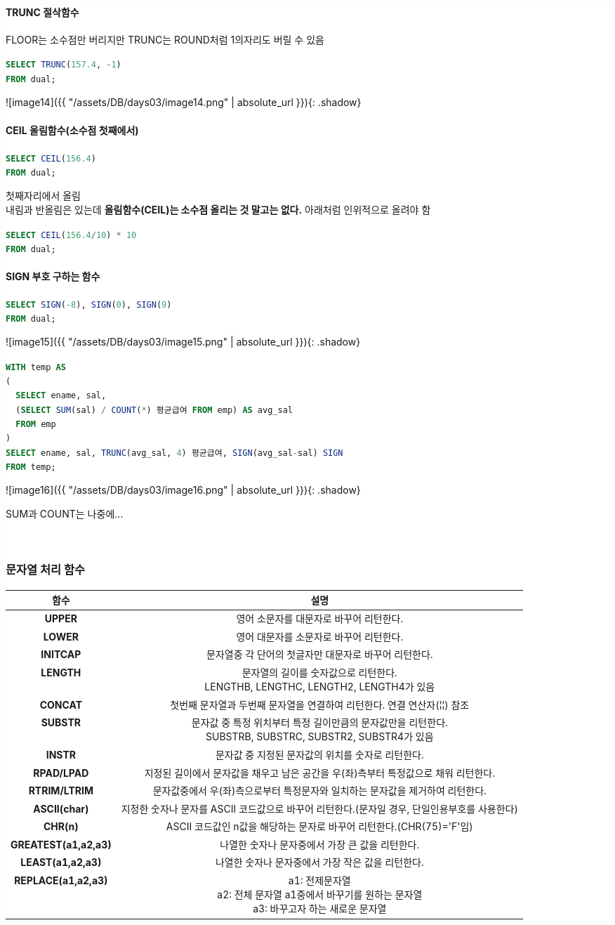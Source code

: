 

#### TRUNC 절삭함수

FLOOR는 소수점만 버리지만 TRUNC는 ROUND처럼 1의자리도 버릴 수 있음
```sql
SELECT TRUNC(157.4, -1) 
FROM dual;
```
![image14]({{ "/assets/DB/days03/image14.png" | absolute_url }}){: .shadow}  


#### CEIL 올림함수(소수점 첫째에서)

```sql
SELECT CEIL(156.4)
FROM dual;
```
첫째자리에서 올림  
내림과 반올림은 있는데 __올림함수(CEIL)는 소수점 올리는 것 말고는 없다.__ 아래처럼 인위적으로 올려야 함

```sql
SELECT CEIL(156.4/10) * 10
FROM dual;
```


#### SIGN 부호 구하는 함수

```sql
SELECT SIGN(-8), SIGN(0), SIGN(9)
FROM dual;
```
![image15]({{ "/assets/DB/days03/image15.png" | absolute_url }}){: .shadow}  

```sql
WITH temp AS
(
  SELECT ename, sal, 
  (SELECT SUM(sal) / COUNT(*) 평균급여 FROM emp) AS avg_sal
  FROM emp
)
SELECT ename, sal, TRUNC(avg_sal, 4) 평균급여, SIGN(avg_sal-sal) SIGN
FROM temp;
```
![image16]({{ "/assets/DB/days03/image16.png" | absolute_url }}){: .shadow}  

SUM과 COUNT는 나중에…

 
### 문자열 처리 함수


**함수**|**설명**
:-----:|:-----:
**UPPER** | 영어 소문자를 대문자로 바꾸어 리턴한다.
**LOWER** | 영어 대문자를 소문자로 바꾸어 리턴한다.
**INITCAP** | 문자열중 각 단어의 첫글자만 대문자로 바꾸어 리턴한다.
**LENGTH** | 문자열의 길이를 숫자값으로 리턴한다. <br>LENGTHB, LENGTHC, LENGTH2, LENGTH4가 있음
**CONCAT** | 첫번째 문자열과 두번째 문자열을 연결하여 리턴한다. 연결 연산자(¦¦) 참조
**SUBSTR** | 문자값 중 특정 위치부터 특정 길이만큼의 문자값만을 리턴한다. <br>SUBSTRB, SUBSTRC, SUBSTR2, SUBSTR4가 있음
**INSTR** | 문자값 중 지정된 문자값의 위치를 숫자로 리턴한다.
**RPAD/LPAD** | 지정된 길이에서 문자값을 채우고 남은 공간을 우(좌)측부터 특정값으로 채워 리턴한다.
**RTRIM/LTRIM** | 문자값중에서 우(좌)측으로부터 특정문자와 일치하는 문자값을 제거하여 리턴한다.
**ASCII(char)** | 지정한 숫자나 문자를 ASCII 코드값으로 바꾸어 리턴한다.(문자일 경우, 단일인용부호를 사용한다)
**CHR(n)** | ASCII 코드값인 n값을 해당하는 문자로 바꾸어 리턴한다.(CHR(75)='F'임)
**GREATEST(a1,a2,a3)** | 나열한 숫자나 문자중에서 가장 큰 값을 리턴한다.
**LEAST(a1,a2,a3)** | 나열한 숫자나 문자중에서 가장 작은 값을 리턴한다.
**REPLACE(a1,a2,a3)** | a1: 전제문자열 <br>a2: 전체 문자열 a1중에서 바꾸기를 원하는 문자열 <br>a3: 바꾸고자 하는 새로운 문자열